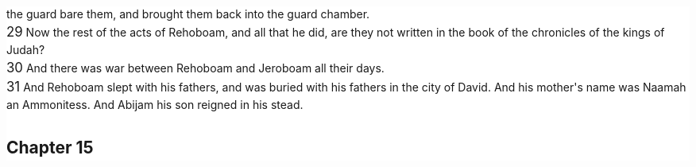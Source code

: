 the guard bare them, and brought them back into the guard chamber. <br><span style="font-size:larger;">29</span>  Now the rest of the acts of Rehoboam, and all that he did, are they not written in the book of the chronicles of the kings of Judah?  <br><span style="font-size:larger;">30</span>  And there was war between Rehoboam and Jeroboam all their days. <br><span style="font-size:larger;">31</span>  And Rehoboam slept with his fathers, and was buried with his fathers in the city of David. And his mother's name was Naamah an Ammonitess. And Abijam his son reigned in his stead.  <br>
## Chapter 15